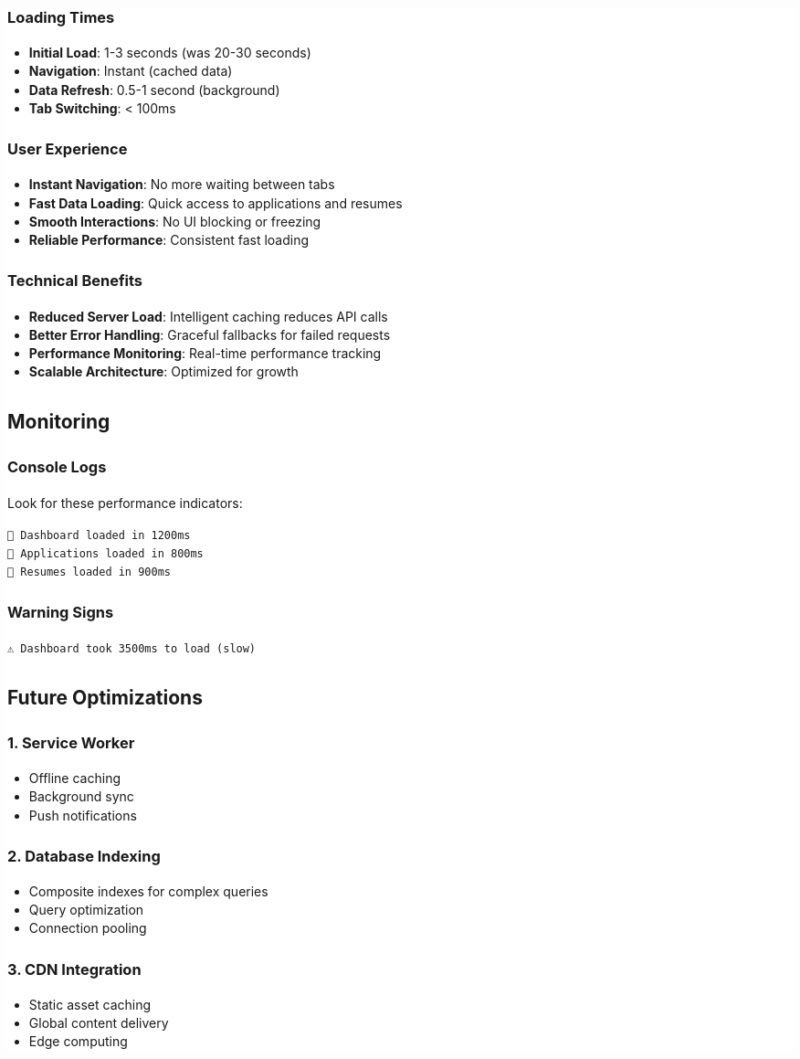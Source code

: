 ### Loading Times
- **Initial Load**: 1-3 seconds (was 20-30 seconds)
- **Navigation**: Instant (cached data)
- **Data Refresh**: 0.5-1 second (background)
- **Tab Switching**: < 100ms

### User Experience
- **Instant Navigation**: No more waiting between tabs
- **Fast Data Loading**: Quick access to applications and resumes
- **Smooth Interactions**: No UI blocking or freezing
- **Reliable Performance**: Consistent fast loading

### Technical Benefits
- **Reduced Server Load**: Intelligent caching reduces API calls
- **Better Error Handling**: Graceful fallbacks for failed requests
- **Performance Monitoring**: Real-time performance tracking
- **Scalable Architecture**: Optimized for growth

## Monitoring

### Console Logs
Look for these performance indicators:
```
🚀 Dashboard loaded in 1200ms
🚀 Applications loaded in 800ms
🚀 Resumes loaded in 900ms
```

### Warning Signs
```
⚠️ Dashboard took 3500ms to load (slow)
```

## Future Optimizations

### 1. **Service Worker**
- Offline caching
- Background sync
- Push notifications

### 2. **Database Indexing**
- Composite indexes for complex queries
- Query optimization
- Connection pooling

### 3. **CDN Integration**
- Static asset caching
- Global content delivery
- Edge computing
